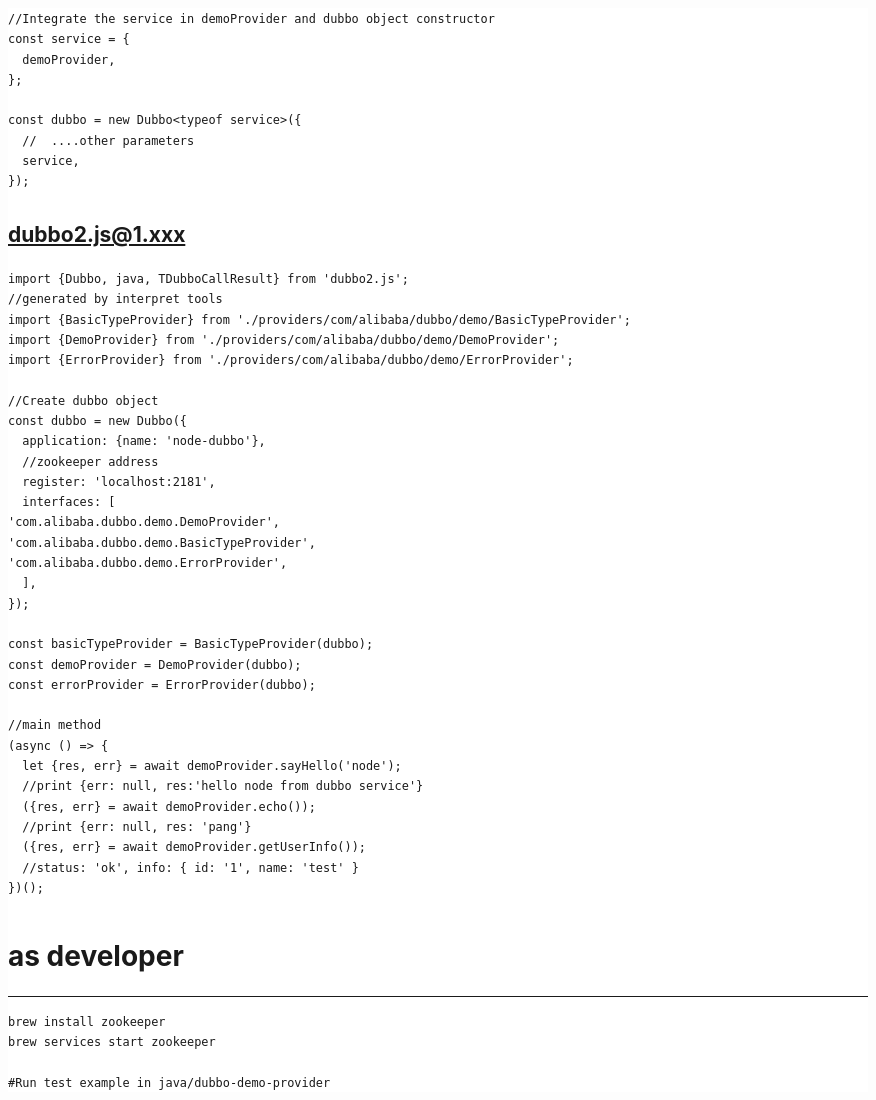     //Integrate the service in demoProvider and dubbo object constructor
    const service = {
      demoProvider,
    };
    
    const dubbo = new Dubbo<typeof service>({
      //  ....other parameters
      service,
    });

## [dubbo2.js@1.xxx](https://github.com/dubbo/dubbo2.js/blob/master/README.md#dubbo2js1xxx)

    import {Dubbo, java, TDubboCallResult} from 'dubbo2.js';
    //generated by interpret tools
    import {BasicTypeProvider} from './providers/com/alibaba/dubbo/demo/BasicTypeProvider';
    import {DemoProvider} from './providers/com/alibaba/dubbo/demo/DemoProvider';
    import {ErrorProvider} from './providers/com/alibaba/dubbo/demo/ErrorProvider';
    
    //Create dubbo object
    const dubbo = new Dubbo({
      application: {name: 'node-dubbo'},
      //zookeeper address
      register: 'localhost:2181',
      interfaces: [
    'com.alibaba.dubbo.demo.DemoProvider',
    'com.alibaba.dubbo.demo.BasicTypeProvider',
    'com.alibaba.dubbo.demo.ErrorProvider',
      ],
    });
    
    const basicTypeProvider = BasicTypeProvider(dubbo);
    const demoProvider = DemoProvider(dubbo);
    const errorProvider = ErrorProvider(dubbo);
    
    //main method
    (async () => {
      let {res, err} = await demoProvider.sayHello('node');
      //print {err: null, res:'hello node from dubbo service'}
      ({res, err} = await demoProvider.echo());
      //print {err: null, res: 'pang'}
      ({res, err} = await demoProvider.getUserInfo());
      //status: 'ok', info: { id: '1', name: 'test' }
    })();
    
# as developer
----------------------------

    brew install zookeeper
    brew services start zookeeper
    
    #Run test example in java/dubbo-demo-provider
    